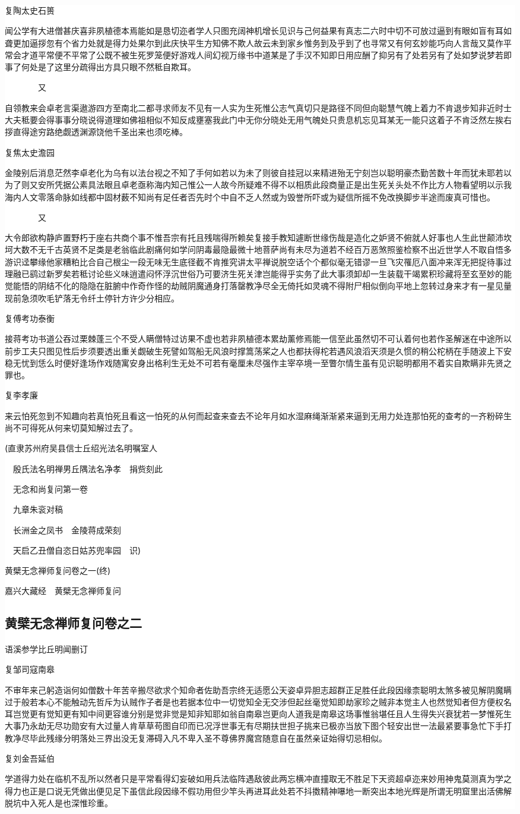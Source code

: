 复陶太史石篑  

闻公学有大进僧甚庆喜非夙植德本焉能如是恳切迩者学人只图充阔神机增长见识与己何益果有真志二六时中切不可放过逼到有眼如盲有耳如聋更加逼拶忽有个省力处就是得力处果尔到此庆快平生方知佛不欺人故云未到家乡惟务到及乎到了也寻常又有何玄妙能巧向人言哉又莫作平常会才道平常便不平常了公既不被生死罗笼便好游戏人间幻视万缘书中道某是了手汉不知即日用应酬了抑另有了处若另有了处如梦说梦若即事了何处是了这里分疏得出方具只眼不然秪自欺耳。  

　　　　又  

自领教来会卓老言渠遨游四方至南北二都寻求师友不见有一人实为生死惟公志气真切只是路径不同但向聪慧气魄上着力不肯退步知非近时士大夫秪要会得事事分晓说得道理如佛祖相似不知反成壅塞我此门中无你分晓处无用气魄处只贵息机忘见耳某无一能只这着子不肯泛然左挨右拶直得途穷路绝觑透渊源饶他千圣出来也须吃棒。  

复焦太史澹园  

金陵别后消息茫然李卓老化为乌有以法台视之不知了手何如若以为未了则彼自挂冠以来精进殆无宁刻岂以聪明豪杰勤苦数十年而犹未耶若以为了则又安所凭据公素具法眼且卓老亟称海内知己惟公一人故今所疑难不得不以相质此段商量正是出生死关头处不作比方人物看望明以示我海内人文零落命脉如线都中固材薮不知尚有足任者否先时个中自不乏人然或为毁誉所吓或为疑信所摇不免改换脚步半途而废真可惜也。  

　　　　又  

大令郎欲构静庐置野朽于座右共商个事不惟吾宗有托且残喘得所赖矣复接手教知遽断世缘伤哉是造化之妒贤不俯就人好事也人生此世颠沛坎坷大数不无千古英贤不足类是老翁临此剧痛何如学问阴毒最隐最微十地菩萨尚有未尽为道若不经百万恶煞照鉴检察不出近世学人不取自悟多游识迳攀缘他家糟粕比合自己根尘一段无味无生底径截不肯推究讲太平禅说脱空话个个都似毫无错谬一旦飞灾罹厄八面冲来浑无把捉待事过理融已鹞过新罗矣若秪讨论些义味逍遣闷怀浮沉世俗乃可要济生死关津岂能得乎实务了此大事须卸却一生装载干竭累积珍藏将至玄至妙的能觉能悟的阴结不化的隐隐在脏腑中作奇作怪的劫贼阴魔通身打落罄教净尽全无倚托如灵魂不得附尸相似倒向平地上忽转过身来才有一星见量现前急须吹毛铲落无令纤土停针方许少分相应。  

复傅考功泰衡  

接蒋考功书道公吞过栗棘蓬三个不受人瞒僧特过访果不虚也若非夙植德本累劫薰修焉能一信至此虽然切不可认着何也若作圣解迷在中途所以前步工夫只图见性后步须要透出重关觑破生死譬如驾船无风浪时撑篙荡桨之人也都扶得柁若遇风浪滔天须是久惯的稍公柁柄在手随波上下安稳无忧到恁么时便好逢场作戏随寓安身出格利生无处不可若有毫厘未尽强作主宰卒境一至瞥尔情生虽有见识聪明都用不着实自欺瞒非先贤之罪也。  

复李孝廉  

来云怕死忽到不知趣向若真怕死且看这一怕死的从何而起查来查去不论年月如水湿麻绳渐渐紧来逼到无用力处连那怕死的查考的一齐粉碎生尚不可得死从何来切莫知解过去了。  

(直隶苏州府吴县信士丘绍光法名明嘱室人  

　殷氏法名明禅男丘隅法名净孝　捐赀刻此  

　无念和尚复问第一卷  

　九章朱衮对稿  

　长洲金之凤书　金陵蒋成荣刻  

　天启乙丑僧自恣日姑苏兜率园　识)  

黄檗无念禅师复问卷之一(终)  

嘉兴大藏经　黄檗无念禅师复问  

## 黄檗无念禅师复问卷之二

语溪参学比丘明闻删订  

复邹司寇南皋  

不审年来己躬造诣何如僧数十年苦辛搬尽欲求个知命者佐助吾宗终无适愿公天姿卓异胆志超群正足胜任此段因缘柰聪明太煞多被见解阴魔瞒过于般若本心不能触动先哲斥为认贼作子者是也若据本位中一切觉知全无交涉但起丝毫觉知即劫家珍之贼非本觉主人也然觉知者但方便权名耳岂觉更有觉知更有知中间更容谁分别是觉非觉是知非知耶如翁自南皋岂更向人道我是南皋这场事惟翁堪任且人生得失兴衰犹若一梦惟死生大事乃永劫无尽功勋安有大过量人肯草草苟图自印而已况浮世事无有尽期扶世担子挑来已极亦当放下图个轻安出世一法最紧要事急忙下手打教净尽毕此残缘分明落处三界出没无复滞碍入凡不卑入圣不尊佛界魔宫随意自在虽然亲证始得切忌相似。  

复刘金吾延伯  

学道得力处在临机不乱所以然者只是平常看得幻妄破如用兵法临阵遇敌彼此两忘横冲直撞取无不胜足下天资超卓迩来妙用神鬼莫测真为学之得力也正是口说无凭做出便见足下虽信此段因缘不假功用但少竿头再进耳此处若不抖擞精神嚗地一断突出本地光辉是所谓无明窟里出活佛解脱坑中入死人是也深惟珍重。  
